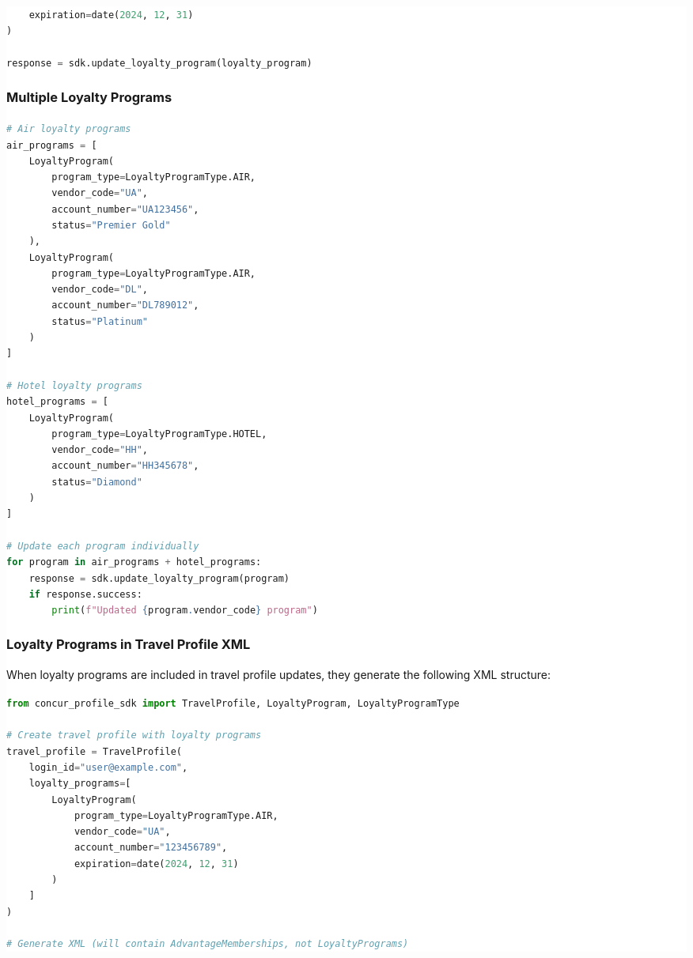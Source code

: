 ```python
    expiration=date(2024, 12, 31)
)

response = sdk.update_loyalty_program(loyalty_program)
```

### Multiple Loyalty Programs

```python
# Air loyalty programs
air_programs = [
    LoyaltyProgram(
        program_type=LoyaltyProgramType.AIR,
        vendor_code="UA",
        account_number="UA123456",
        status="Premier Gold"
    ),
    LoyaltyProgram(
        program_type=LoyaltyProgramType.AIR,
        vendor_code="DL",
        account_number="DL789012",
        status="Platinum"
    )
]

# Hotel loyalty programs
hotel_programs = [
    LoyaltyProgram(
        program_type=LoyaltyProgramType.HOTEL,
        vendor_code="HH",
        account_number="HH345678",
        status="Diamond"
    )
]

# Update each program individually
for program in air_programs + hotel_programs:
    response = sdk.update_loyalty_program(program)
    if response.success:
        print(f"Updated {program.vendor_code} program")
```

### Loyalty Programs in Travel Profile XML

When loyalty programs are included in travel profile updates, they generate the following XML structure:

```python
from concur_profile_sdk import TravelProfile, LoyaltyProgram, LoyaltyProgramType

# Create travel profile with loyalty programs
travel_profile = TravelProfile(
    login_id="user@example.com",
    loyalty_programs=[
        LoyaltyProgram(
            program_type=LoyaltyProgramType.AIR,
            vendor_code="UA",
            account_number="123456789",
            expiration=date(2024, 12, 31)
        )
    ]
)

# Generate XML (will contain AdvantageMemberships, not LoyaltyPrograms)
```